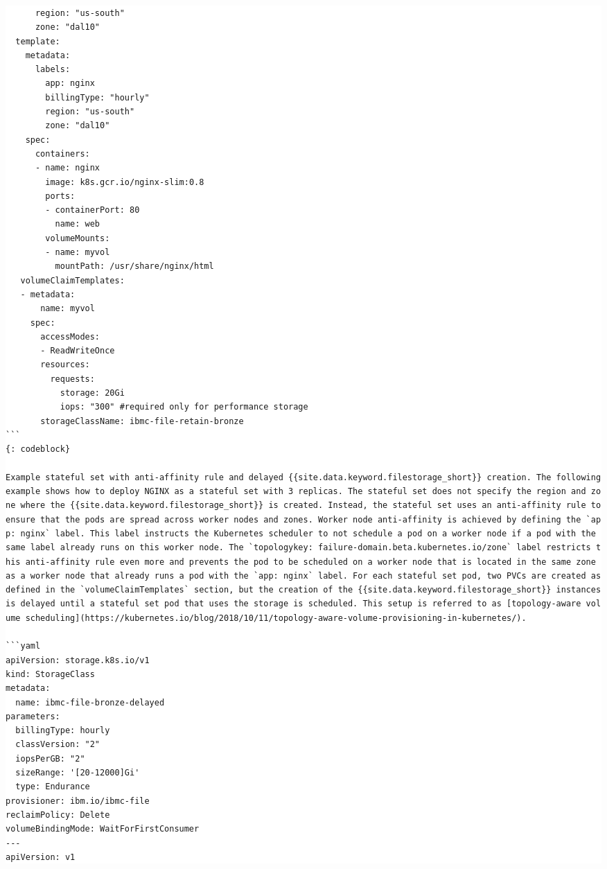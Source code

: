           region: "us-south"
          zone: "dal10"
      template:
        metadata:
          labels:
            app: nginx
            billingType: "hourly"
            region: "us-south"
            zone: "dal10"
        spec:
          containers:
          - name: nginx
            image: k8s.gcr.io/nginx-slim:0.8
            ports:
            - containerPort: 80
              name: web
            volumeMounts:
            - name: myvol
              mountPath: /usr/share/nginx/html
       volumeClaimTemplates:
       - metadata:
           name: myvol
         spec:
           accessModes:
           - ReadWriteOnce
           resources:
             requests:
               storage: 20Gi
               iops: "300" #required only for performance storage
           storageClassName: ibmc-file-retain-bronze
    ```
    {: codeblock}

    Example stateful set with anti-affinity rule and delayed {{site.data.keyword.filestorage_short}} creation. The following example shows how to deploy NGINX as a stateful set with 3 replicas. The stateful set does not specify the region and zone where the {{site.data.keyword.filestorage_short}} is created. Instead, the stateful set uses an anti-affinity rule to ensure that the pods are spread across worker nodes and zones. Worker node anti-affinity is achieved by defining the `app: nginx` label. This label instructs the Kubernetes scheduler to not schedule a pod on a worker node if a pod with the same label already runs on this worker node. The `topologykey: failure-domain.beta.kubernetes.io/zone` label restricts this anti-affinity rule even more and prevents the pod to be scheduled on a worker node that is located in the same zone as a worker node that already runs a pod with the `app: nginx` label. For each stateful set pod, two PVCs are created as defined in the `volumeClaimTemplates` section, but the creation of the {{site.data.keyword.filestorage_short}} instances is delayed until a stateful set pod that uses the storage is scheduled. This setup is referred to as [topology-aware volume scheduling](https://kubernetes.io/blog/2018/10/11/topology-aware-volume-provisioning-in-kubernetes/).

    ```yaml
    apiVersion: storage.k8s.io/v1
    kind: StorageClass
    metadata:
      name: ibmc-file-bronze-delayed
    parameters:
      billingType: hourly
      classVersion: "2"
      iopsPerGB: "2"
      sizeRange: '[20-12000]Gi'
      type: Endurance
    provisioner: ibm.io/ibmc-file
    reclaimPolicy: Delete
    volumeBindingMode: WaitForFirstConsumer
    ---
    apiVersion: v1